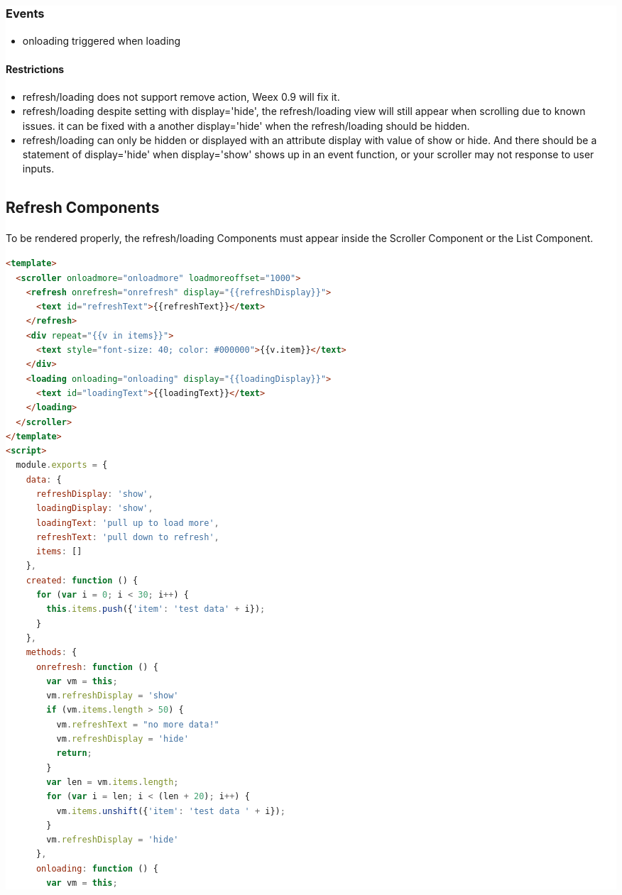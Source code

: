 ### Events

* onloading triggered when loading


#### Restrictions
* refresh/loading does not support remove action,  Weex 0.9 will fix it.
* refresh/loading despite setting with display='hide', the refresh/loading view will still appear when scrolling due to known issues. it can be fixed with a another display='hide' when the refresh/loading should be hidden.
* refresh/loading can only be hidden or displayed with an attribute display with value of show or hide. And there should be a statement of display='hide' when display='show' shows up in an event function, or your scroller may not response to user inputs.

## Refresh Components

To be rendered properly, the refresh/loading Components must appear inside the Scroller Component or the List Component.

```html
<template>
  <scroller onloadmore="onloadmore" loadmoreoffset="1000">
    <refresh onrefresh="onrefresh" display="{{refreshDisplay}}">
      <text id="refreshText">{{refreshText}}</text>
    </refresh>
    <div repeat="{{v in items}}">
      <text style="font-size: 40; color: #000000">{{v.item}}</text>
    </div>
    <loading onloading="onloading" display="{{loadingDisplay}}">
      <text id="loadingText">{{loadingText}}</text>
    </loading>
  </scroller>
</template>
<script>
  module.exports = {
    data: {
      refreshDisplay: 'show',
      loadingDisplay: 'show',
      loadingText: 'pull up to load more',
      refreshText: 'pull down to refresh',
      items: []
    },
    created: function () {
      for (var i = 0; i < 30; i++) {
        this.items.push({'item': 'test data' + i});
      }
    },
    methods: {
      onrefresh: function () {
        var vm = this;
        vm.refreshDisplay = 'show'
        if (vm.items.length > 50) {
          vm.refreshText = "no more data!"
          vm.refreshDisplay = 'hide'
          return;
        }
        var len = vm.items.length;
        for (var i = len; i < (len + 20); i++) {
          vm.items.unshift({'item': 'test data ' + i});
        }
        vm.refreshDisplay = 'hide'
      },
      onloading: function () {
        var vm = this;
```